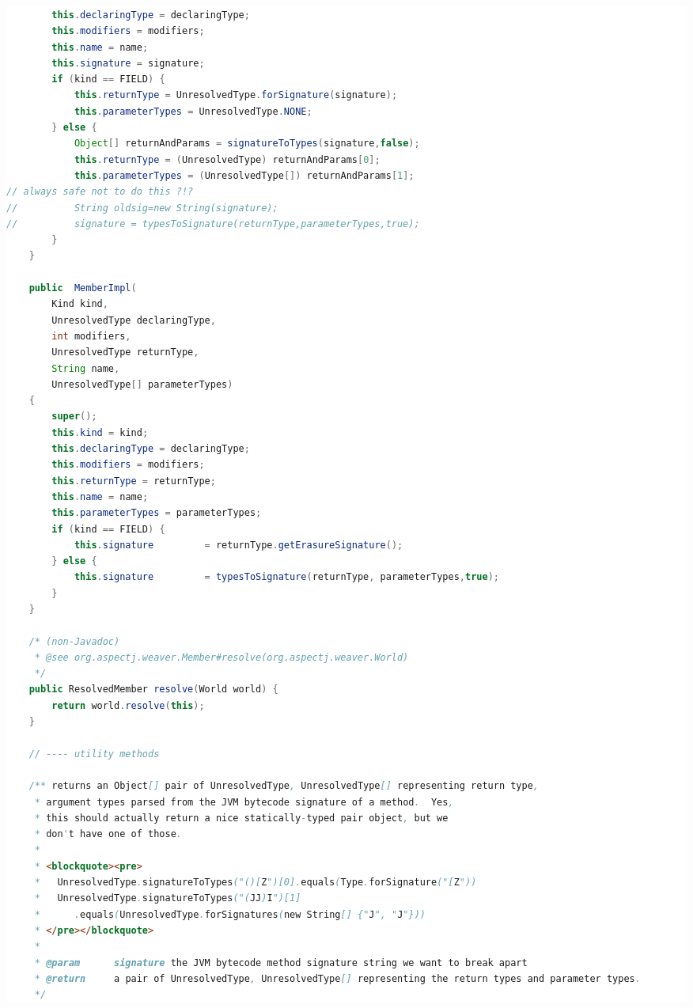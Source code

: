 ```java
        this.declaringType = declaringType;
        this.modifiers = modifiers;
        this.name = name;
        this.signature = signature;
        if (kind == FIELD) {
            this.returnType = UnresolvedType.forSignature(signature);
            this.parameterTypes = UnresolvedType.NONE;
        } else {
            Object[] returnAndParams = signatureToTypes(signature,false);
            this.returnType = (UnresolvedType) returnAndParams[0];
            this.parameterTypes = (UnresolvedType[]) returnAndParams[1];
// always safe not to do this ?!?            
//          String oldsig=new String(signature);
//			signature = typesToSignature(returnType,parameterTypes,true);
        }
    }

    public  MemberImpl(
        Kind kind, 
        UnresolvedType declaringType, 
        int modifiers,
        UnresolvedType returnType, 
        String name, 
        UnresolvedType[] parameterTypes) 
    {
        super();
        this.kind = kind;
        this.declaringType = declaringType;
        this.modifiers = modifiers;
        this.returnType = returnType;
        this.name = name;
        this.parameterTypes = parameterTypes;
        if (kind == FIELD) {
            this.signature         = returnType.getErasureSignature();
        } else {
            this.signature         = typesToSignature(returnType, parameterTypes,true);
        }
    }
    
    /* (non-Javadoc)
	 * @see org.aspectj.weaver.Member#resolve(org.aspectj.weaver.World)
	 */
    public ResolvedMember resolve(World world) {
    	return world.resolve(this);
    }

    // ---- utility methods
    
    /** returns an Object[] pair of UnresolvedType, UnresolvedType[] representing return type, 
     * argument types parsed from the JVM bytecode signature of a method.  Yes,
     * this should actually return a nice statically-typed pair object, but we
     * don't have one of those.  
     *
     * <blockquote><pre>
     *   UnresolvedType.signatureToTypes("()[Z")[0].equals(Type.forSignature("[Z"))
     *   UnresolvedType.signatureToTypes("(JJ)I")[1]
     *      .equals(UnresolvedType.forSignatures(new String[] {"J", "J"}))
     * </pre></blockquote>
     *
     * @param      signature the JVM bytecode method signature string we want to break apart
     * @return     a pair of UnresolvedType, UnresolvedType[] representing the return types and parameter types. 
     */
```